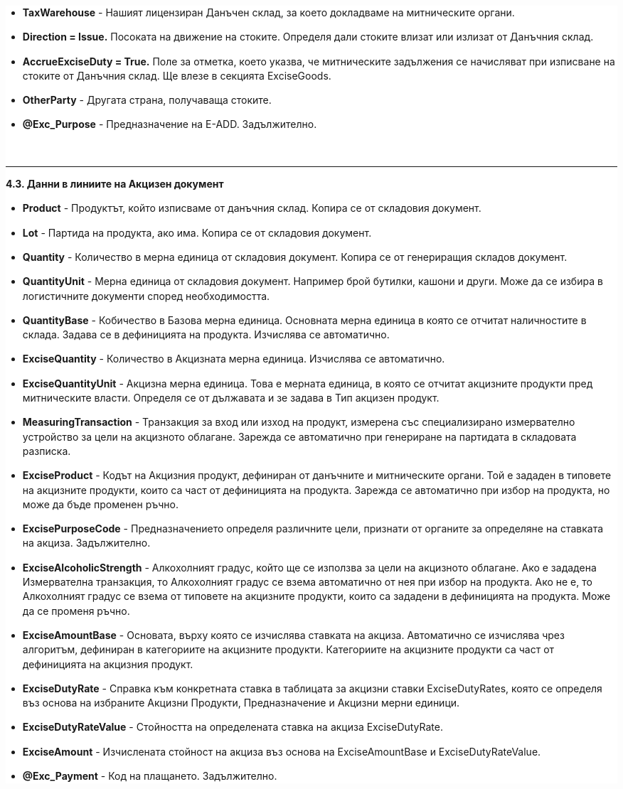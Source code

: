 - **TaxWarehouse** - Нашият лицензиран Данъчен склад, за което докладваме на митническите органи.

- **Direction = Issue.**  Посоката на движение на стоките. Определя дали стоките влизат или излизат от Данъчния склад.

- **AccrueExciseDuty = True.**  Поле за отметка, което указва, че митническите задължения се начисляват при изписване на стоките от Данъчния склад. Ще влезе в секцията ExciseGoods.

- **OtherParty** - Другата страна, получаваща стоките.

- **@Exc_Purpose** - Предназначениe на E-ADD. Задължително.

  <BR>

------



**4.3. Данни в линиите на Акцизен документ**

- **Product** - Продуктът, който изписваме от данъчния склад. Копира се от складовия документ.

- **Lot** - Партида на продукта, ако има. Копира се от складовия документ.

- **Quantity** - Количество в мерна единица от складовия документ. Копира се от генериращия складов документ.

- **QuantityUnit** - Мерна единица от складовия документ. Например брой бутилки, кашони и други. Може да се избира в логистичните документи според необходимостта.

- **QuantityBase** - Кобичество в Базова мерна единица. Основната мерна единица в която се отчитат наличностите в склада. Задава се в дефиницията на продукта. Изчислява се автоматично.

- **ExciseQuantity** - Количество в Акцизната мерна единица. Изчислява се автоматично. 

- **ExciseQuantityUnit** - Акцизна мерна единица. Това е мерната единица, в която се отчитат акцизните продукти пред митническите власти. Определя се от дължавата и зе задава в Тип акцизен продукт. 

- **MeasuringTransaction** - Транзакция за вход или изход на продукт, измерена със специализирано измервателно устройство за цели на акцизното облагане. Зарежда се автоматично при генериране на партидата в складовата разписка.

- **ExciseProduct** - Кодът на Акцизния продукт, дефиниран от данъчните и митническите органи. Той е зададен в типовете на акцизните продукти, които са част от дефиницията на продукта. Зарежда се автоматично при избор на продукта, но може да бъде променен ръчно.

- **ExcisePurposeCode** - Предназначението определя различните цели, признати от органите за определяне на ставката на акциза. Задължително.

- **ExciseAlcoholicStrength** - Алкохолният градус, който ще се използва за цели на акцизното облагане. Ако е зададена Измервателна транзакция, то Алкохолният градус се взема автоматично от нея при избор на продукта. Ако не е, то Алкохолният градус се взема от типовете на акцизните продукти, които са зададени в дефиницията на продукта. Може да се променя ръчно.

- **ExciseAmountBase** - Основата, върху която се изчислява ставката на акциза. Автоматично се изчислява чрез алгоритъм, дефиниран в категориите на акцизните продукти. Категориите на акцизните продукти са част от дефиницията на акцизния продукт.

- **ExciseDutyRate** - Справка към конкретната ставка в таблицата за акцизни ставки ExciseDutyRates, която се определя въз основа на избраните Акцизни Продукти, Предназначение и Акцизни мерни единици.

- **ExciseDutyRateValue** - Стойността на определената ставка на акциза ExciseDutyRate.

- **ExciseAmount** - Изчислената стойност на акциза въз основа на ExciseAmountBase и ExciseDutyRateValue.

- **@Exc_Payment** - Код на  плащането. Задължително.

  
